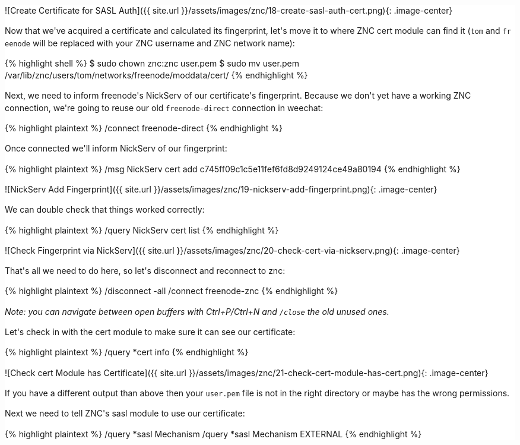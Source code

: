 ![Create Certificate for SASL Auth]({{ site.url }}/assets/images/znc/18-create-sasl-auth-cert.png){: .image-center}

Now that we've acquired a certificate and calculated its fingerprint, let's move it to where ZNC cert module can find it (`tom` and `freenode` will be replaced with your ZNC username and ZNC network name):

{% highlight shell %}
$ sudo chown znc:znc user.pem
$ sudo mv user.pem /var/lib/znc/users/tom/networks/freenode/moddata/cert/
{% endhighlight %}

Next, we need to inform freenode's NickServ of our certificate's fingerprint. Because we don't yet have a working ZNC connection, we're going to reuse our old `freenode-direct` connection in weechat:

{% highlight plaintext %}
/connect freenode-direct
{% endhighlight %}

Once connected we'll inform NickServ of our fingerprint:

{% highlight plaintext %}
/msg NickServ cert add c745ff09c1c5e11fef6fd8d9249124ce49a80194
{% endhighlight %}

![NickServ Add Fingerprint]({{ site.url }}/assets/images/znc/19-nickserv-add-fingerprint.png){: .image-center}

We can double check that things worked correctly:

{% highlight plaintext %}
/query NickServ cert list
{% endhighlight %}

![Check Fingerprint via NickServ]({{ site.url }}/assets/images/znc/20-check-cert-via-nickserv.png){: .image-center}

That's all we need to do here, so let's disconnect and reconnect to znc:

{% highlight plaintext %}
/disconnect -all
/connect freenode-znc
{% endhighlight %}

_Note: you can navigate between open buffers with Ctrl+P/Ctrl+N and `/close` the old unused ones._

Let's check in with the cert module to make sure it can see our certificate:

{% highlight plaintext %}
/query *cert info
{% endhighlight %}

![Check cert Module has Certificate]({{ site.url }}/assets/images/znc/21-check-cert-module-has-cert.png){: .image-center}

If you have a different output than above then your `user.pem` file is not in the right directory or maybe has the wrong permissions.

Next we need to tell ZNC's sasl module to use our certificate:

{% highlight plaintext %}
/query *sasl Mechanism
/query *sasl Mechanism EXTERNAL
{% endhighlight %}

